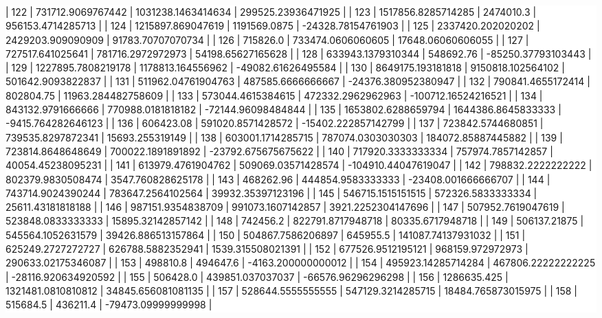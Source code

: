 | 122 | 731712.9069767442 | 1031238.1463414634 | 299525.23936471925 |
| 123 | 1517856.8285714285 | 2474010.3 | 956153.4714285713 |
| 124 | 1215897.869047619 | 1191569.0875 | -24328.78154761903 |
| 125 | 2337420.202020202 | 2429203.909090909 | 91783.70707070734 |
| 126 | 715826.0 | 733474.0606060605 | 17648.06060606055 |
| 127 | 727517.641025641 | 781716.2972972973 | 54198.65627165628 |
| 128 | 633943.1379310344 | 548692.76 | -85250.37793103443 |
| 129 | 1227895.7808219178 | 1178813.164556962 | -49082.61626495584 |
| 130 | 8649175.193181818 | 9150818.102564102 | 501642.9093822837 |
| 131 | 511962.04761904763 | 487585.6666666667 | -24376.380952380947 |
| 132 | 790841.4655172414 | 802804.75 | 11963.284482758609 |
| 133 | 573044.4615384615 | 472332.2962962963 | -100712.16524216521 |
| 134 | 843132.9791666666 | 770988.0181818182 | -72144.96098484844 |
| 135 | 1653802.6288659794 | 1644386.8645833333 | -9415.764282646123 |
| 136 | 606423.08 | 591020.8571428572 | -15402.222857142799 |
| 137 | 723842.5744680851 | 739535.8297872341 | 15693.255319149 |
| 138 | 603001.1714285715 | 787074.0303030303 | 184072.85887445882 |
| 139 | 723814.8648648649 | 700022.1891891892 | -23792.675675675622 |
| 140 | 717920.3333333334 | 757974.7857142857 | 40054.45238095231 |
| 141 | 613979.4761904762 | 509069.03571428574 | -104910.44047619047 |
| 142 | 798832.2222222222 | 802379.9830508474 | 3547.760828625178 |
| 143 | 468262.96 | 444854.9583333333 | -23408.001666666707 |
| 144 | 743714.9024390244 | 783647.2564102564 | 39932.35397123196 |
| 145 | 546715.1515151515 | 572326.5833333334 | 25611.43181818188 |
| 146 | 987151.9354838709 | 991073.1607142857 | 3921.2252304147696 |
| 147 | 507952.7619047619 | 523848.0833333333 | 15895.32142857142 |
| 148 | 742456.2 | 822791.8717948718 | 80335.6717948718 |
| 149 | 506137.21875 | 545564.1052631579 | 39426.886513157864 |
| 150 | 504867.7586206897 | 645955.5 | 141087.74137931032 |
| 151 | 625249.2727272727 | 626788.5882352941 | 1539.315508021391 |
| 152 | 677526.9512195121 | 968159.972972973 | 290633.02175346087 |
| 153 | 498810.8 | 494647.6 | -4163.200000000012 |
| 154 | 495923.14285714284 | 467806.22222222225 | -28116.920634920592 |
| 155 | 506428.0 | 439851.037037037 | -66576.96296296298 |
| 156 | 1286635.425 | 1321481.0810810812 | 34845.656081081135 |
| 157 | 528644.5555555555 | 547129.3214285715 | 18484.765873015975 |
| 158 | 515684.5 | 436211.4 | -79473.09999999998 |